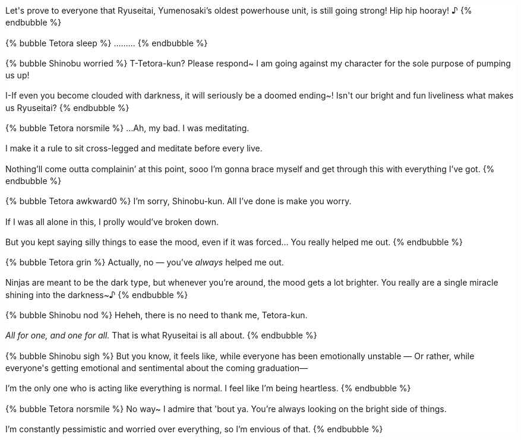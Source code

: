 Let's prove to everyone that Ryuseitai, Yumenosaki’s oldest powerhouse unit, is still going strong! Hip hip hooray! ♪
{% endbubble %}

{% bubble Tetora sleep %}
………
{% endbubble %}

{% bubble Shinobu worried %}
T-Tetora-kun? Please respond~ I am going against my character for the sole purpose of pumping us up!

I-If even you become clouded with darkness, it will seriously be a doomed ending~! Isn't our bright and fun liveliness what makes us Ryuseitai?
{% endbubble %}

{% bubble Tetora norsmile %}
…Ah, my bad. I was meditating.

I make it a rule to sit cross-legged and meditate before every live.

Nothing’ll come outta complainin’ at this point, sooo I’m gonna brace myself and get through this with everything I’ve got.
{% endbubble %}

{% bubble Tetora awkward0 %}
I’m sorry, Shinobu-kun. All I’ve done is make you worry.

If I was all alone in this, I prolly would’ve broken down.

But you kept saying silly things to ease the mood, even if it was forced… You really helped me out.
{% endbubble %}

{% bubble Tetora grin %}
Actually, no — you’ve *always* helped me out.

Ninjas are meant to be the dark type, but whenever you’re around, the mood gets a lot brighter. You really are a single miracle shining into the darkness~♪
{% endbubble %}

{% bubble Shinobu nod %}
Heheh, there is no need to thank me, Tetora-kun.

*All for one, and one for all.* That is what Ryuseitai is all about.
{% endbubble %}

{% bubble Shinobu sigh %}
But you know, it feels like, while everyone has been emotionally unstable — Or rather, while everyone's getting emotional and sentimental about the coming graduation—

I’m the only one who is acting like everything is normal. I feel like I’m being heartless.
{% endbubble %}

{% bubble Tetora norsmile %}
No way~ I admire that 'bout ya. You’re always looking on the bright side of things.

I’m constantly pessimistic and worried over everything, so I’m envious of that.
{% endbubble %}
